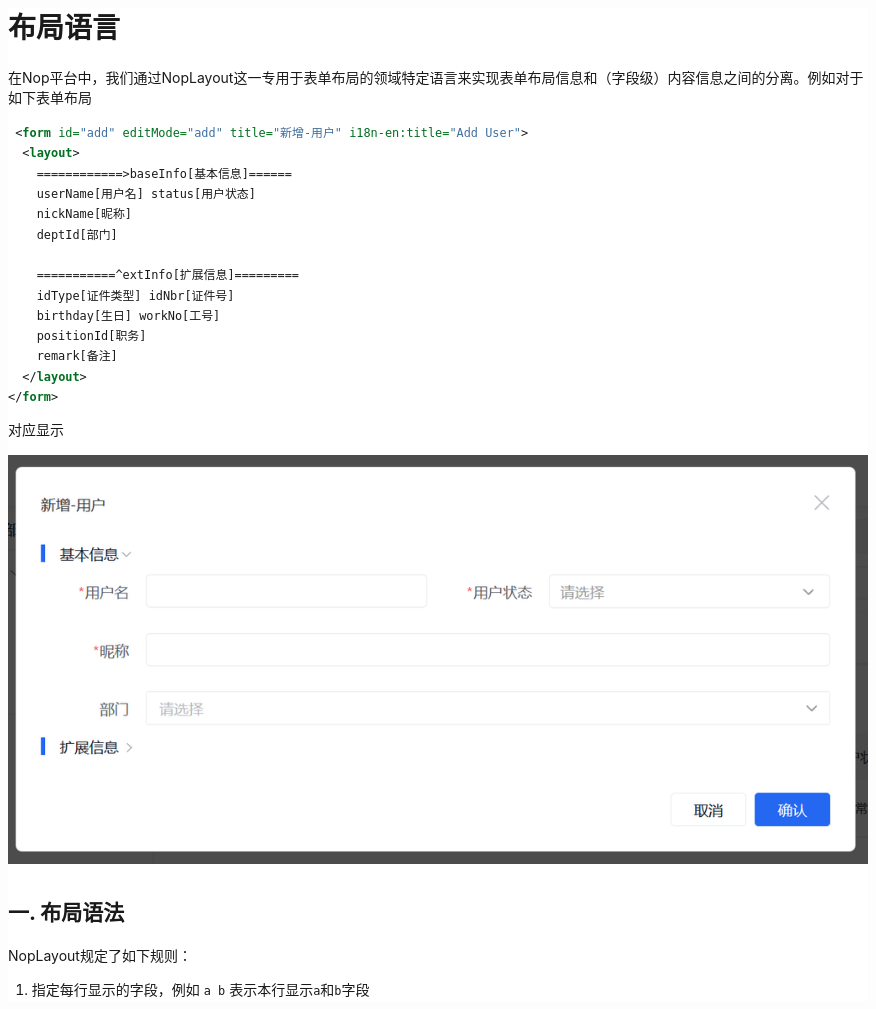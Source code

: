 # 布局语言

在Nop平台中，我们通过NopLayout这一专用于表单布局的领域特定语言来实现表单布局信息和（字段级）内容信息之间的分离。例如对于如下表单布局

```xml
 <form id="add" editMode="add" title="新增-用户" i18n-en:title="Add User">
  <layout>
    ============>baseInfo[基本信息]======
    userName[用户名] status[用户状态]
    nickName[昵称]
    deptId[部门]

    ===========^extInfo[扩展信息]=========
    idType[证件类型] idNbr[证件号]
    birthday[生日] workNo[工号]
    positionId[职务]
    remark[备注]
  </layout>
</form>
```

对应显示

![](layout/group-layout.png)

## 一. 布局语法

NopLayout规定了如下规则：

1. 指定每行显示的字段，例如 `a b` 表示本行显示`a`和`b`字段

